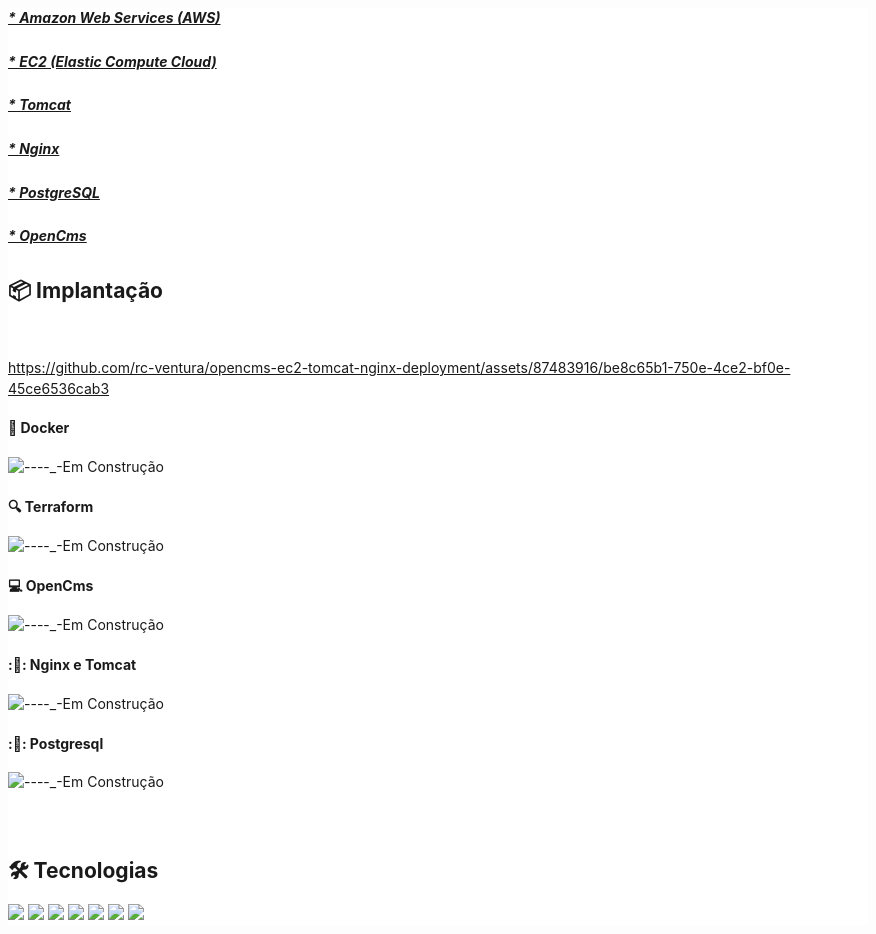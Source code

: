 ##### <a href="https://docs.aws.amazon.com/"> * Amazon Web Services (AWS)</a> 
##### <a href="https://docs.aws.amazon.com/ec2/?icmpid=docs_homepage_featuredsvcs"> * EC2 (Elastic Compute Cloud)</a>
##### <a href="https://tomcat.apache.org/"> * Tomcat </a>
##### <a href="https://docs.nginx.com/"> * Nginx </a>
##### <a href="https://www.postgresql.org/docs/"> * PostgreSQL</a>
##### <a href="https://documentation.opencms.org/opencms-documentation/introduction/get-started/"> * OpenCms </a>



## 📦 Implantação
  
  <Br>
  
  https://github.com/rc-ventura/opencms-ec2-tomcat-nginx-deployment/assets/87483916/be8c65b1-750e-4ce2-bf0e-45ce6536cab3

  
  #### :crystal_ball: Docker
    
  
  ![----_-Em Construção  ](https://github.com/rc-ventura/opencms-ec2-tomcat-nginx-deployment/assets/87483916/249d676a-b9dd-48bf-ba4e-a9811bb59b2f)

    
  #### :mag: Terraform 
  
 ![----_-Em Construção  ](https://github.com/rc-ventura/opencms-ec2-tomcat-nginx-deployment/assets/87483916/7025d250-223d-40e0-9cae-2284ec976905)

 #### :computer: OpenCms

  ![----_-Em Construção  ](https://github.com/rc-ventura/opencms-ec2-tomcat-nginx-deployment/assets/87483916/b24d7d98-f411-45a0-8fe1-a15357b10529)

 #### ::palm_tree::  Nginx e Tomcat

![----_-Em Construção  ](https://github.com/rc-ventura/opencms-ec2-tomcat-nginx-deployment/assets/87483916/6d14b2f8-1bcd-4234-8c39-c3a7d7626cc6)

 #### ::leaves::  Postgresql
    
 ![----_-Em Construção  ](https://github.com/rc-ventura/opencms-ec2-tomcat-nginx-deployment/assets/87483916/6d14b2f8-1bcd-4234-8c39-c3a7d7626cc6)



<Br>



## 🛠️ Tecnologias

 <div  style="display: inline-block" >

 <img src="https://cdn.jsdelivr.net/gh/devicons/devicon/icons/amazonwebservices/amazonwebservices-original-wordmark.svg" width="80"  /> 
 <img src="https://cdn.jsdelivr.net/gh/devicons/devicon/icons/postgresql/postgresql-original.svg" width="80"  />
 <img src="https://cdn.jsdelivr.net/gh/devicons/devicon/icons/docker/docker-original.svg" width="80">
 <img src="https://cdn.jsdelivr.net/gh/devicons/devicon/icons/terraform/terraform-original.svg" width="80" />
 <img src="https://cdn.jsdelivr.net/gh/devicons/devicon/icons/tomcat/tomcat-original.svg" width="80" />
 <img src="https://cdn.jsdelivr.net/gh/devicons/devicon/icons/nginx/nginx-original.svg" width="80" />
 <img src="https://github.com/rc-ventura/opencms-ec2-tomcat-nginx-deployment/assets/87483916/a82f684c-1a85-4e58-802f-6135abb5c3bb" width="80" />
